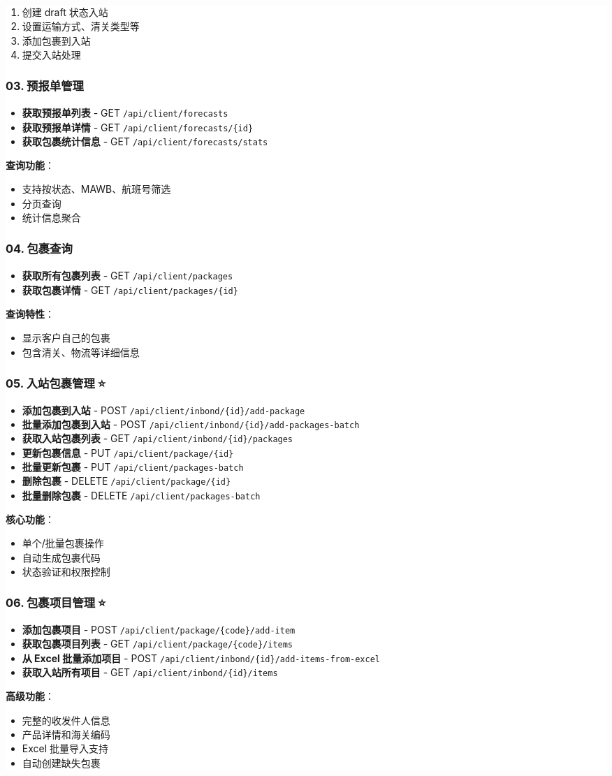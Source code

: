 1. 创建 draft 状态入站
2. 设置运输方式、清关类型等
3. 添加包裹到入站
4. 提交入站处理

### 03. 预报单管理

- **获取预报单列表** - GET `/api/client/forecasts`
- **获取预报单详情** - GET `/api/client/forecasts/{id}`
- **获取包裹统计信息** - GET `/api/client/forecasts/stats`

**查询功能**：

- 支持按状态、MAWB、航班号筛选
- 分页查询
- 统计信息聚合

### 04. 包裹查询

- **获取所有包裹列表** - GET `/api/client/packages`
- **获取包裹详情** - GET `/api/client/packages/{id}`

**查询特性**：

- 显示客户自己的包裹
- 包含清关、物流等详细信息

### 05. 入站包裹管理 ⭐

- **添加包裹到入站** - POST `/api/client/inbond/{id}/add-package`
- **批量添加包裹到入站** - POST `/api/client/inbond/{id}/add-packages-batch`
- **获取入站包裹列表** - GET `/api/client/inbond/{id}/packages`
- **更新包裹信息** - PUT `/api/client/package/{id}`
- **批量更新包裹** - PUT `/api/client/packages-batch`
- **删除包裹** - DELETE `/api/client/package/{id}`
- **批量删除包裹** - DELETE `/api/client/packages-batch`

**核心功能**：

- 单个/批量包裹操作
- 自动生成包裹代码
- 状态验证和权限控制

### 06. 包裹项目管理 ⭐

- **添加包裹项目** - POST `/api/client/package/{code}/add-item`
- **获取包裹项目列表** - GET `/api/client/package/{code}/items`
- **从 Excel 批量添加项目** - POST `/api/client/inbond/{id}/add-items-from-excel`
- **获取入站所有项目** - GET `/api/client/inbond/{id}/items`

**高级功能**：

- 完整的收发件人信息
- 产品详情和海关编码
- Excel 批量导入支持
- 自动创建缺失包裹
